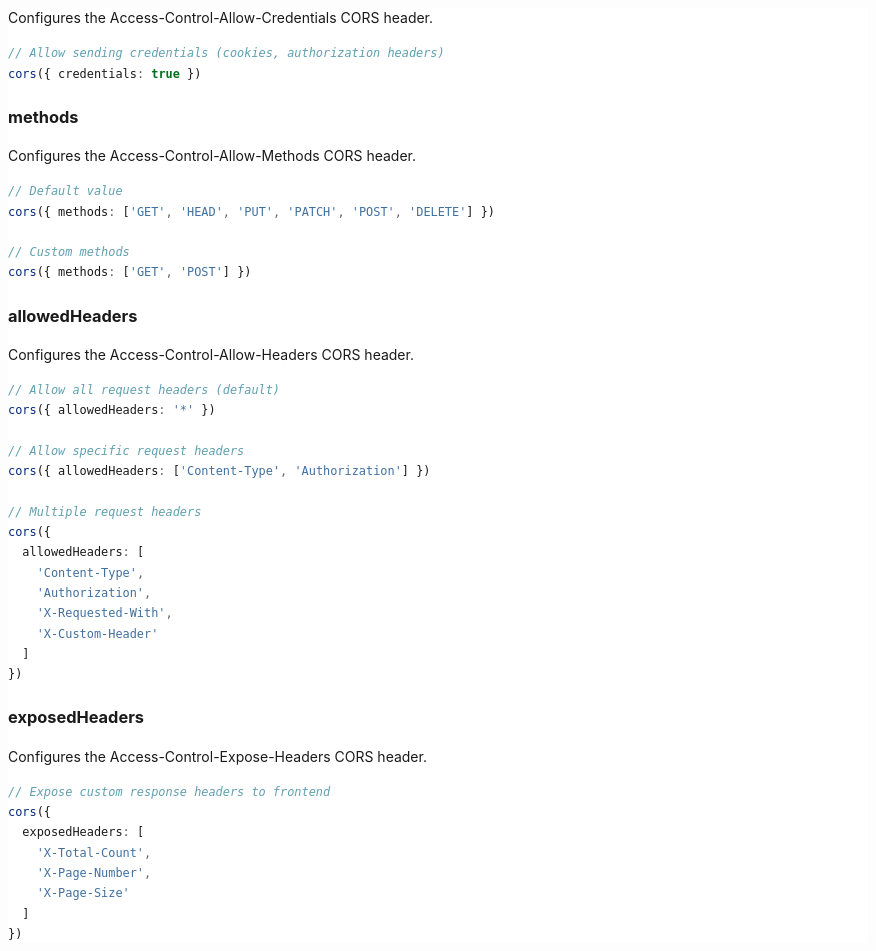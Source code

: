 Configures the Access-Control-Allow-Credentials CORS header.

```typescript
// Allow sending credentials (cookies, authorization headers)
cors({ credentials: true })
```

### methods

Configures the Access-Control-Allow-Methods CORS header.

```typescript
// Default value
cors({ methods: ['GET', 'HEAD', 'PUT', 'PATCH', 'POST', 'DELETE'] })

// Custom methods
cors({ methods: ['GET', 'POST'] })
```

### allowedHeaders

Configures the Access-Control-Allow-Headers CORS header.

```typescript
// Allow all request headers (default)
cors({ allowedHeaders: '*' })

// Allow specific request headers
cors({ allowedHeaders: ['Content-Type', 'Authorization'] })

// Multiple request headers
cors({ 
  allowedHeaders: [
    'Content-Type',
    'Authorization', 
    'X-Requested-With',
    'X-Custom-Header'
  ]
})
```

### exposedHeaders

Configures the Access-Control-Expose-Headers CORS header.

```typescript
// Expose custom response headers to frontend
cors({ 
  exposedHeaders: [
    'X-Total-Count',
    'X-Page-Number',
    'X-Page-Size'
  ]
})
```
